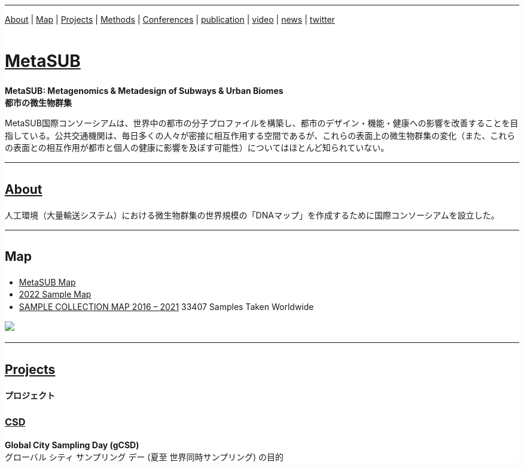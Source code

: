
----------

[About](#about)
| [Map](#map)
| [Projects](#projects)
| [Methods](#methods)
| [Conferences](#conferences)
| [publication](#publication)
| [video](#video)
| [news](#news)
| [twitter](#twitter)

# [MetaSUB](http://metasub.org)
**MetaSUB: Metagenomics & Metadesign of Subways & Urban Biomes**  
**都市の微生物群集**

MetaSUB国際コンソーシアムは、世界中の都市の分子プロファイルを構築し、都市のデザイン・機能・健康への影響を改善することを目指している。公共交通機関は、毎日多くの人々が密接に相互作用する空間であるが、これらの表面上の微生物群集の変化（また、これらの表面との相互作用が都市と個人の健康に影響を及ぼす可能性）についてはほとんど知られていない。

----------
## [About](http://metasub.org/about-us/)
人工環境（大量輸送システム）における微生物群集の世界規模の「DNAマップ」を作成するために国際コンソーシアムを設立した。

----------
## Map

- [MetaSUB Map](http://metasub.org/map/)
- [2022 Sample Map](https://pangeabio.io/staticd/metasub-map-2022-public-html/index.html)
- [SAMPLE COLLECTION MAP 2016 – 2021](https://pangeabio.io/staticd/metasub-map-all-public-html/index.html)
33407 Samples Taken Worldwide

![](https://connpass-tokyo.s3.amazonaws.com/thumbs/aa/3b/aa3bad9248c5e6aa25980ce4f7837076.png)

----------
## [Projects](http://metasub.org/projects/)
**プロジェクト**

### [CSD](http://metasub.org/projects/gcsd/)
**Global City Sampling Day (gCSD)**  
グローバル シティ サンプリング デー
 (夏至 世界同時サンプリング) 
の目的
